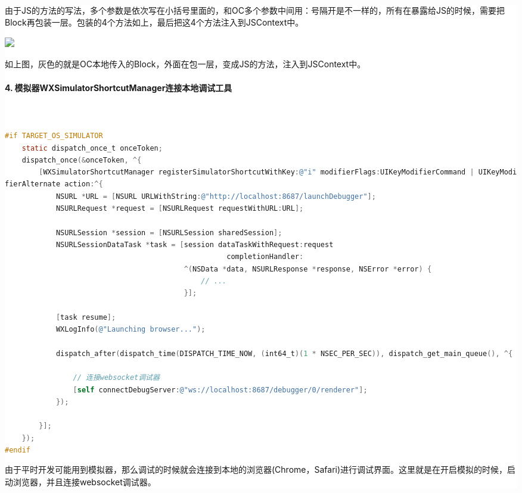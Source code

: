 由于JS的方法的写法，多个参数是依次写在小括号里面的，和OC多个参数中间用：号隔开是不一样的，所有在暴露给JS的时候，需要把Block再包装一层。包装的4个方法如上，最后把这4个方法注入到JSContext中。



![](https://img.halfrost.com/Blog/ArticleImage/42_21.png)








如上图，灰色的就是OC本地传入的Block，外面在包一层，变成JS的方法，注入到JSContext中。

#### 4. 模拟器WXSimulatorShortcutManager连接本地调试工具


```objectivec


#if TARGET_OS_SIMULATOR
    static dispatch_once_t onceToken;
    dispatch_once(&onceToken, ^{
        [WXSimulatorShortcutManager registerSimulatorShortcutWithKey:@"i" modifierFlags:UIKeyModifierCommand | UIKeyModifierAlternate action:^{
            NSURL *URL = [NSURL URLWithString:@"http://localhost:8687/launchDebugger"];
            NSURLRequest *request = [NSURLRequest requestWithURL:URL];
            
            NSURLSession *session = [NSURLSession sharedSession];
            NSURLSessionDataTask *task = [session dataTaskWithRequest:request
                                                    completionHandler:
                                          ^(NSData *data, NSURLResponse *response, NSError *error) {
                                              // ...
                                          }];
            
            [task resume];
            WXLogInfo(@"Launching browser...");
            
            dispatch_after(dispatch_time(DISPATCH_TIME_NOW, (int64_t)(1 * NSEC_PER_SEC)), dispatch_get_main_queue(), ^{

                // 连接websocket调试器
                [self connectDebugServer:@"ws://localhost:8687/debugger/0/renderer"];
            });
            
        }];
    });
#endif


```


由于平时开发可能用到模拟器，那么调试的时候就会连接到本地的浏览器(Chrome，Safari)进行调试界面。这里就是在开启模拟的时候，启动浏览器，并且连接websocket调试器。
